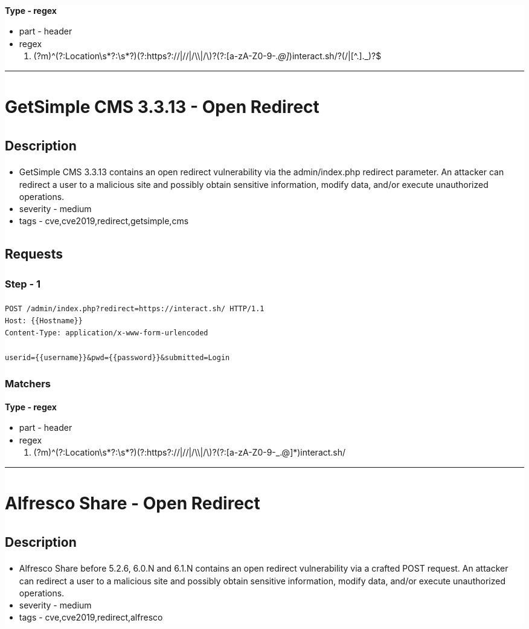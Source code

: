**Type - regex**

- part - header
- regex
  1. (?m)^(?:Location\s*?:\s*?)(?:https?:\/\/|\/\/|\/\\\\|\/\\)?(?:[a-zA-Z0-9\-_\.@]_)interact\.sh\/?(\/|[^.]._)?$

---

# GetSimple CMS 3.3.13 - Open Redirect

## Description

- GetSimple CMS 3.3.13 contains an open redirect vulnerability via the admin/index.php redirect parameter. An attacker can redirect a user to a malicious site and possibly obtain sensitive information, modify data, and/or execute unauthorized operations.
- severity - medium
- tags - cve,cve2019,redirect,getsimple,cms

## Requests

### Step - 1

```
POST /admin/index.php?redirect=https://interact.sh/ HTTP/1.1
Host: {{Hostname}}
Content-Type: application/x-www-form-urlencoded

userid={{username}}&pwd={{password}}&submitted=Login

```

### Matchers

**Type - regex**

- part - header
- regex
  1. (?m)^(?:Location\s*?:\s*?)(?:https?:\/\/|\/\/|\/\\\\|\/\\)?(?:[a-zA-Z0-9\-_\.@]\*)interact\.sh\/

---

# Alfresco Share - Open Redirect

## Description

- Alfresco Share before 5.2.6, 6.0.N and 6.1.N contains an open redirect vulnerability via a crafted POST request. An attacker can redirect a user to a malicious site and possibly obtain sensitive information, modify data, and/or execute unauthorized operations.
- severity - medium
- tags - cve,cve2019,redirect,alfresco
